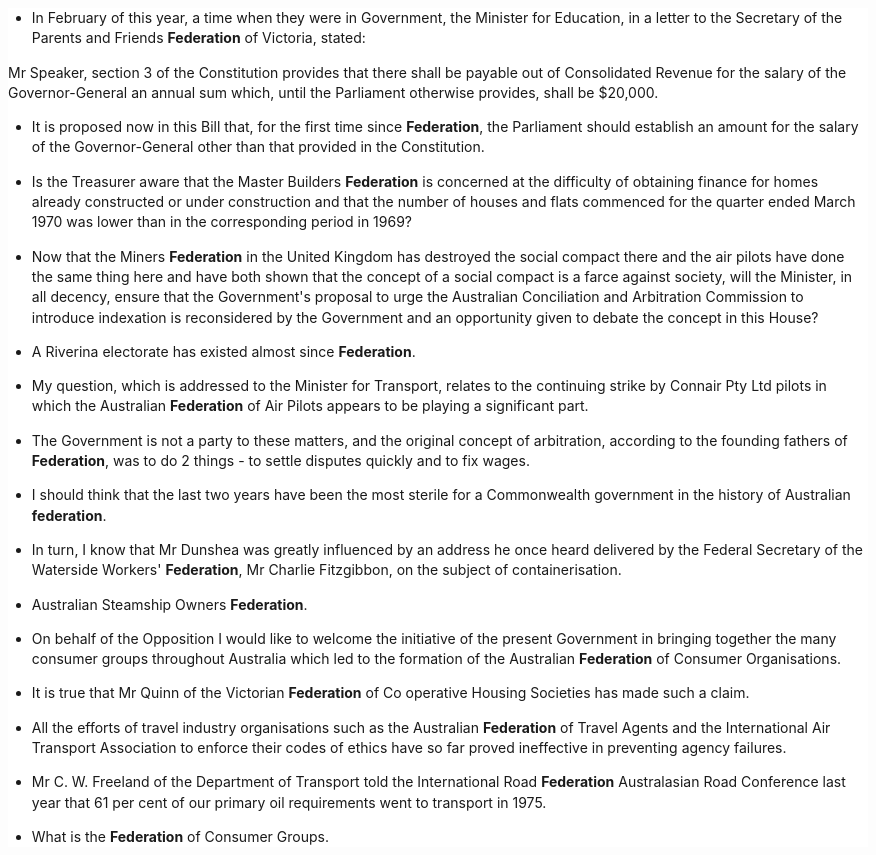 * In February of this year, a time when they were in Government, the Minister for Education, in a letter to the Secretary of the Parents and Friends **Federation** of Victoria, stated: 

 Mr Speaker, section 3 of the Constitution provides that there shall be payable out of Consolidated Revenue for the salary of the Governor-General an annual sum which, until the Parliament otherwise provides, shall be $20,000.

* It is proposed now in this Bill that, for the first time since **Federation**, the Parliament should establish an amount for the salary of the Governor-General other than that provided in the Constitution.

* Is the Treasurer aware that the Master Builders **Federation** is concerned at the difficulty of obtaining finance for homes already constructed or under construction and that the number of houses and flats commenced for the quarter ended March 1970 was lower than in the corresponding period in 1969?

* Now that the Miners **Federation** in the United Kingdom has destroyed the social compact there and the air pilots have done the same thing here and have both shown that the concept of a social compact is a farce against society, will the Minister, in all decency, ensure that the Government's proposal to urge the Australian Conciliation and Arbitration Commission to introduce indexation is reconsidered by the Government and an opportunity given to debate the concept in this House?

* A Riverina electorate has existed almost since **Federation**.

* My question, which is addressed to the Minister for Transport, relates to the continuing strike by Connair Pty Ltd pilots in which the Australian **Federation** of Air Pilots appears to be playing a significant part.

* The Government is not a party to these matters, and the original concept of arbitration, according to the founding fathers of **Federation**, was to do 2 things - to settle disputes quickly and to fix wages.

* I should think that the last two years have been the most sterile for a Commonwealth government in the history of Australian **federation**.

* In turn, I know that  Mr Dunshea  was greatly influenced by an address he once heard delivered by the Federal Secretary of the Waterside Workers' **Federation**,  Mr Charlie  Fitzgibbon, on the subject of containerisation.

* Australian Steamship Owners **Federation**.

* On behalf of the Opposition I would like to welcome the initiative of the present Government in bringing together the many consumer groups throughout Australia which led to the formation of the Australian **Federation** of Consumer Organisations.

* It is true that  Mr Quinn  of the Victorian **Federation** of Co operative Housing Societies has made such  a  claim.

* All the efforts of travel industry organisations such as the Australian **Federation** of Travel Agents and the International Air Transport Association to enforce their codes of ethics have so far proved ineffective in preventing agency failures.

* Mr C.  W. Freeland of the Department of Transport told the International Road **Federation** Australasian Road Conference last year that 61 per cent of our primary oil requirements went to transport in 1975.

* What is the **Federation** of Consumer Groups.
